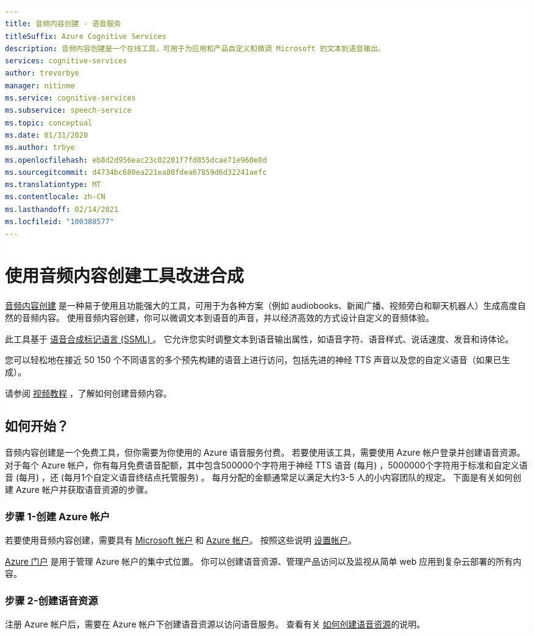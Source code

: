 ```yaml
---
title: 音频内容创建 - 语音服务
titleSuffix: Azure Cognitive Services
description: 音频内容创建是一个在线工具，可用于为应用和产品自定义和微调 Microsoft 的文本到语音输出。
services: cognitive-services
author: trevorbye
manager: nitinme
ms.service: cognitive-services
ms.subservice: speech-service
ms.topic: conceptual
ms.date: 01/31/2020
ms.author: trbye
ms.openlocfilehash: eb8d2d956eac23c02201f7fd855dcae71e960e8d
ms.sourcegitcommit: d4734bc680ea221ea80fdea67859d6d32241aefc
ms.translationtype: MT
ms.contentlocale: zh-CN
ms.lasthandoff: 02/14/2021
ms.locfileid: "100388577"
---
```

# <a name="improve-synthesis-with-the-audio-content-creation-tool"></a>使用音频内容创建工具改进合成

[音频内容创建](https://aka.ms/audiocontentcreation) 是一种易于使用且功能强大的工具，可用于为各种方案（例如 audiobooks、新闻广播、视频旁白和聊天机器人）生成高度自然的音频内容。 使用音频内容创建，你可以微调文本到语音的声音，并以经济高效的方式设计自定义的音频体验。

此工具基于 [语音合成标记语言 (SSML) ](speech-synthesis-markup.md)。 它允许您实时调整文本到语音输出属性，如语音字符、语音样式、说话速度、发音和诗体论。

您可以轻松地在接近 50 150 个不同语言的多个预先构建的语音上进行访问，包括先进的神经 TTS 声音以及您的自定义语音（如果已生成）。 

请参阅 [视频教程](https://www.youtube.com/watch?v=O1wIJ7mts_w) ，了解如何创建音频内容。

## <a name="how-to-get-started"></a>如何开始？

音频内容创建是一个免费工具，但你需要为你使用的 Azure 语音服务付费。 若要使用该工具，需要使用 Azure 帐户登录并创建语音资源。 对于每个 Azure 帐户，你有每月免费语音配额，其中包含500000个字符用于神经 TTS 语音 (每月) ，5000000个字符用于标准和自定义语音 (每月) ，还 (每月1个自定义语音终结点托管服务) 。 每月分配的金额通常足以满足大约3-5 人的小内容团队的规定。 下面是有关如何创建 Azure 帐户并获取语音资源的步骤。 

### <a name="step-1---create-an-azure-account"></a>步骤 1-创建 Azure 帐户

若要使用音频内容创建，需要具有 [Microsoft 帐户](https://account.microsoft.com/account) 和 [Azure 帐户](https://azure.microsoft.com/free/ai/)。 按照这些说明 [设置帐户](./overview.md#try-the-speech-service-for-free)。 

[Azure 门户](https://portal.azure.com/) 是用于管理 Azure 帐户的集中式位置。 你可以创建语音资源、管理产品访问以及监视从简单 web 应用到复杂云部署的所有内容。 

### <a name="step-2---create-a-speech-resource"></a>步骤 2-创建语音资源

注册 Azure 帐户后，需要在 Azure 帐户下创建语音资源以访问语音服务。 查看有关 [如何创建语音资源](./overview.md#create-the-azure-resource)的说明。 
